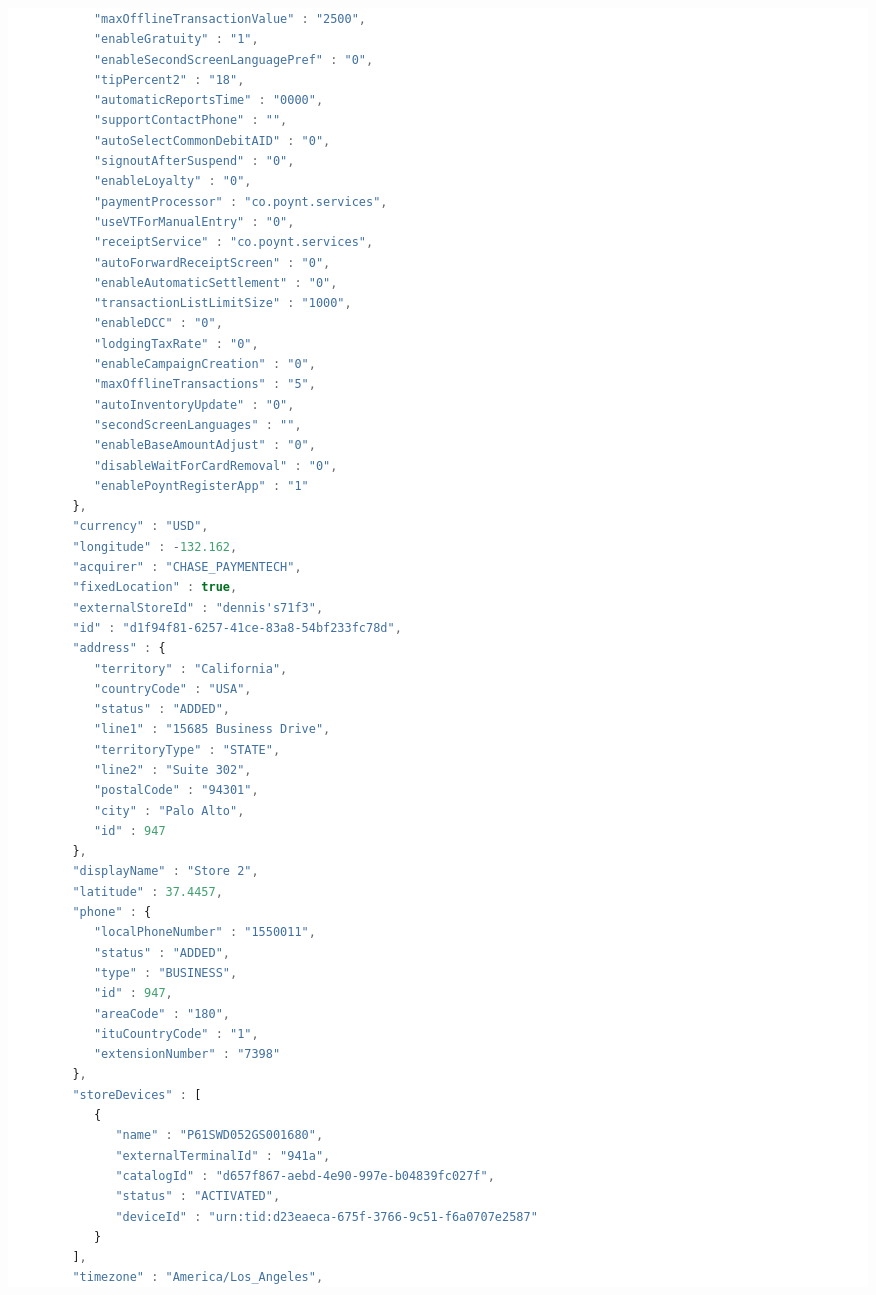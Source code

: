 ```javascript
            "maxOfflineTransactionValue" : "2500",
            "enableGratuity" : "1",
            "enableSecondScreenLanguagePref" : "0",
            "tipPercent2" : "18",
            "automaticReportsTime" : "0000",
            "supportContactPhone" : "",
            "autoSelectCommonDebitAID" : "0",
            "signoutAfterSuspend" : "0",
            "enableLoyalty" : "0",
            "paymentProcessor" : "co.poynt.services",
            "useVTForManualEntry" : "0",
            "receiptService" : "co.poynt.services",
            "autoForwardReceiptScreen" : "0",
            "enableAutomaticSettlement" : "0",
            "transactionListLimitSize" : "1000",
            "enableDCC" : "0",
            "lodgingTaxRate" : "0",
            "enableCampaignCreation" : "0",
            "maxOfflineTransactions" : "5",
            "autoInventoryUpdate" : "0",
            "secondScreenLanguages" : "",
            "enableBaseAmountAdjust" : "0",
            "disableWaitForCardRemoval" : "0",
            "enablePoyntRegisterApp" : "1"
         },
         "currency" : "USD",
         "longitude" : -132.162,
         "acquirer" : "CHASE_PAYMENTECH",
         "fixedLocation" : true,
         "externalStoreId" : "dennis's71f3",
         "id" : "d1f94f81-6257-41ce-83a8-54bf233fc78d",
         "address" : {
            "territory" : "California",
            "countryCode" : "USA",
            "status" : "ADDED",
            "line1" : "15685 Business Drive",
            "territoryType" : "STATE",
            "line2" : "Suite 302",
            "postalCode" : "94301",
            "city" : "Palo Alto",
            "id" : 947
         },
         "displayName" : "Store 2",
         "latitude" : 37.4457,
         "phone" : {
            "localPhoneNumber" : "1550011",
            "status" : "ADDED",
            "type" : "BUSINESS",
            "id" : 947,
            "areaCode" : "180",
            "ituCountryCode" : "1",
            "extensionNumber" : "7398"
         },
         "storeDevices" : [
            {
               "name" : "P61SWD052GS001680",
               "externalTerminalId" : "941a",
               "catalogId" : "d657f867-aebd-4e90-997e-b04839fc027f",
               "status" : "ACTIVATED",
               "deviceId" : "urn:tid:d23eaeca-675f-3766-9c51-f6a0707e2587"
            }
         ],
         "timezone" : "America/Los_Angeles",
```